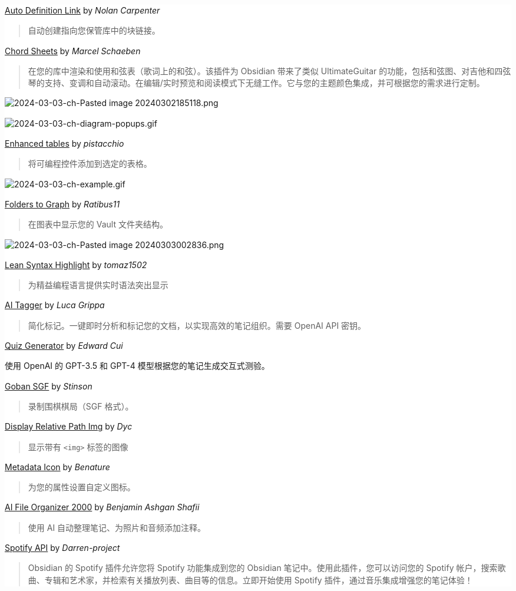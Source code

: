 [Auto Definition Link](https://github.com/nmcarp99/obsidian-auto-definition-link) by _Nolan Carpenter_

> 自动创建指向您保管库中的块链接。

[Chord Sheets](https://github.com/olvidalo/obsidian-chord-sheets) by _Marcel Schaeben_

> 在您的库中渲染和使用和弦表（歌词上的和弦）。该插件为 Obsidian 带来了类似 UltimateGuitar 的功能，包括和弦图、对吉他和四弦琴的支持、变调和自动滚动。在编辑/实时预览和阅读模式下无缝工作。它与您的主题颜色集成，并可根据您的需求进行定制。

![2024-03-03-ch-Pasted image 20240302185118.png](https://cdn.pkmer.cn/images/2024-03-03-ch-Pasted%20image%2020240302185118.png!pkmer)

![2024-03-03-ch-diagram-popups.gif](https://cdn.pkmer.cn/images/2024-03-03-ch-diagram-popups.gif!pkmer)

[Enhanced tables](https://github.com/pistacchio/obsidian-enhanced-tables) by _pistacchio_

> 将可编程控件添加到选定的表格。

![2024-03-03-ch-example.gif](https://cdn.pkmer.cn/images/2024-03-03-ch-example.gif!pkmer)

[Folders to Graph](https://github.com/Ratibus11/folders2graph) by _Ratibus11_

> 在图表中显示您的 Vault 文件夹结构。

![2024-03-03-ch-Pasted image 20240303002836.png](https://cdn.pkmer.cn/images/2024-03-03-ch-Pasted%20image%2020240303002836.png!pkmer)

[Lean Syntax Highlight](https://github.com/tomaz1502/lean-syntax-highlight) by _tomaz1502_

> 为精益编程语言提供实时语法突出显示

[AI Tagger](https://github.com/lucagrippa/obsidian-ai-tagger) by _Luca Grippa_

> 简化标记。一键即时分析和标记您的文档，以实现高效的笔记组织。需要 OpenAI API 密钥。

[Quiz Generator](https://github.com/ECuiDev/obsidian-quiz-generator) by _Edward Cui_

使用 OpenAI 的 GPT-3.5 和 GPT-4 模型根据您的笔记生成交互式测验。

[Goban SGF](https://github.com/StinsonZhao/obsidian-plugin-goban-sgf) by _Stinson_

> 录制围棋棋局（SGF 格式）。

[Display Relative Path Img](https://github.com/dyc2424748461/obsidian-display-relative-path-img) by _Dyc_

> 显示带有 `<img>` 标签的图像

[Metadata Icon](https://github.com/Benature/obsidian-metadata-icon) by _Benature_

> 为您的属性设置自定义图标。

[AI File Organizer 2000](https://github.com/different-ai/file-organizer-2000) by _Benjamin Ashgan Shafii_

> 使用 AI 自动整理笔记、为照片和音频添加注释。

[Spotify API](https://github.com/Darren-project/obsidian-spotify) by _Darren-project_

> Obsidian 的 Spotify 插件允许您将 Spotify 功能集成到您的 Obsidian 笔记中。使用此插件，您可以访问您的 Spotify 帐户，搜索歌曲、专辑和艺术家，并检索有关播放列表、曲目等的信息。立即开始使用 Spotify 插件，通过音乐集成增强您的笔记体验！
